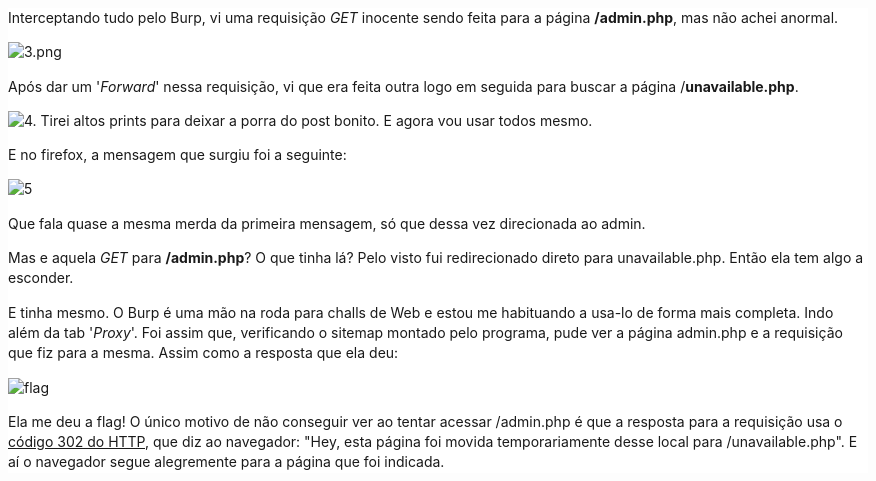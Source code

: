 Interceptando tudo pelo Burp, vi uma requisição <em>GET</em> inocente sendo feita para a página <strong>/admin.php</strong>, mas não achei anormal.

<img class="alignnone size-full wp-image-1568" src="https://image.ibb.co/mvtYuy/3.png" alt="3.png" width="1000" height="740" />

Após dar um '<em>Forward</em>' nessa requisição, vi que era feita outra logo em seguida para buscar a página /<strong>unavailable.php</strong>.

<img class="alignnone size-full wp-image-1569" src="https://preview.ibb.co/g2ma7J/4.png" alt="4." width="1000" height="740" /> Tirei altos prints para deixar a porra do post bonito. E agora vou usar todos mesmo.

E no firefox, a mensagem que surgiu foi a seguinte:

<img class="alignnone size-full wp-image-1570" src="https://image.ibb.co/dZXF7J/5.png" alt="5" width="1366" height="740" />

Que fala quase a mesma merda da primeira mensagem, só que dessa vez direcionada ao admin.

Mas e aquela <em>GET</em> para <strong>/admin.php</strong>? O que tinha lá? Pelo visto fui redirecionado direto para unavailable.php. Então ela tem algo a esconder.

E tinha mesmo. O Burp é uma mão na roda para challs de Web e estou me habituando a usa-lo de forma mais completa. Indo além da tab '<em>Proxy</em>'. Foi assim que, verificando o sitemap montado pelo programa, pude ver a página admin.php e a requisição que fiz para a mesma. Assim como a resposta que ela deu:

<img class="alignnone size-full wp-image-1571" src="https://image.ibb.co/fsnySJ/flag.png" alt="flag" width="1000" height="740" />

Ela me deu a flag! O único motivo de não conseguir ver ao tentar acessar /admin.php é que a resposta para a requisição usa o <a href="https://pt.wikipedia.org/wiki/HTTP_302" target="_blank" rel="noopener">código 302 do HTTP</a>, que diz ao navegador: "Hey, esta página foi movida temporariamente desse local para /unavailable.php". E aí o navegador segue alegremente para a página que foi indicada.
